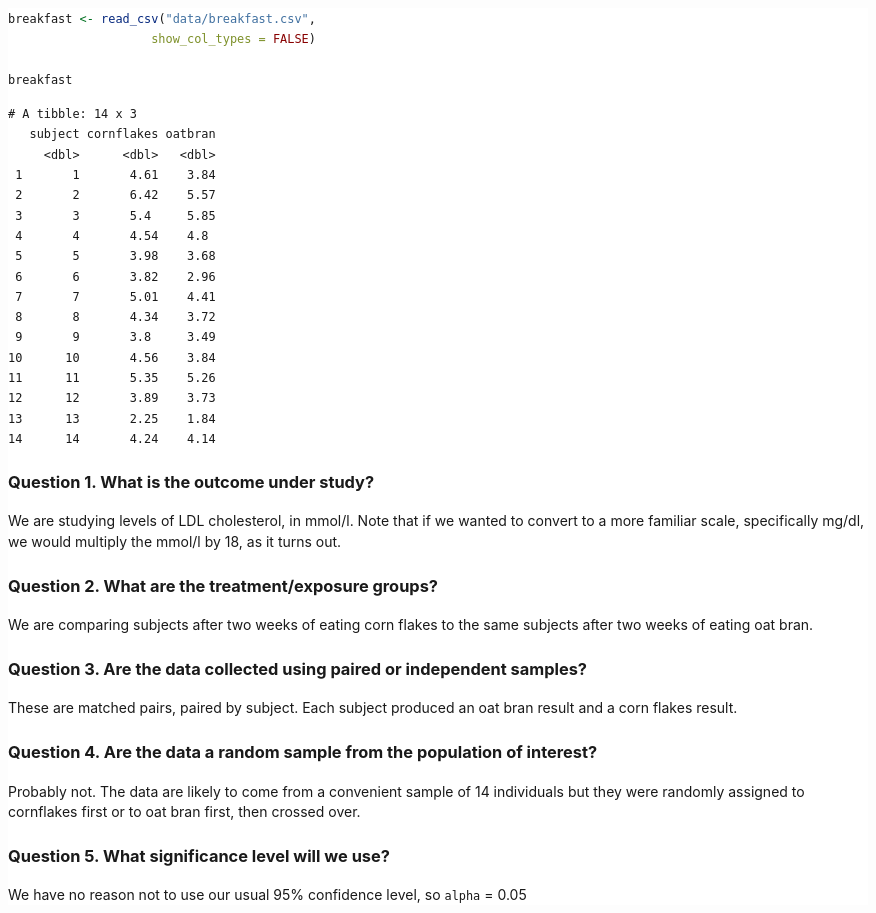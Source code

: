 
```r
breakfast <- read_csv("data/breakfast.csv",
                    show_col_types = FALSE)

breakfast
```

```
# A tibble: 14 x 3
   subject cornflakes oatbran
     <dbl>      <dbl>   <dbl>
 1       1       4.61    3.84
 2       2       6.42    5.57
 3       3       5.4     5.85
 4       4       4.54    4.8 
 5       5       3.98    3.68
 6       6       3.82    2.96
 7       7       5.01    4.41
 8       8       4.34    3.72
 9       9       3.8     3.49
10      10       4.56    3.84
11      11       5.35    5.26
12      12       3.89    3.73
13      13       2.25    1.84
14      14       4.24    4.14
```

### Question 1. What is the outcome under study?

We are studying levels of LDL cholesterol, in mmol/l. Note that if we wanted to convert to a more familiar scale, specifically mg/dl, we would multiply the mmol/l by 18, as it turns out.

### Question 2. What are the treatment/exposure groups?

We are comparing subjects after two weeks of eating corn flakes to the same subjects after two weeks of eating oat bran.

### Question 3. Are the data collected using paired or independent samples?

These are matched pairs, paired by subject. Each subject produced an oat bran result and a corn flakes result. 

### Question 4. Are the data a random sample from the population of interest?

Probably not. The data are likely to come from a convenient sample of 14 individuals but they were randomly assigned to cornflakes first or to oat bran first, then crossed over.

### Question 5. What significance level will we use?

We have no reason not to use our usual 95% confidence level, so `alpha` = 0.05
